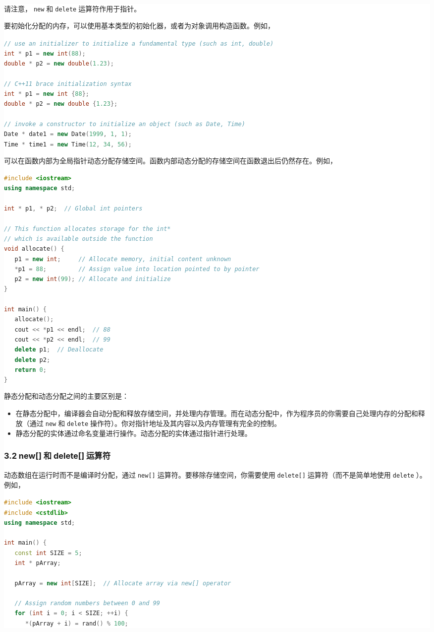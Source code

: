 请注意， `new` 和 `delete` 运算符作用于指针。

要初始化分配的内存，可以使用基本类型的初始化器，或者为对象调用构造函数。例如，

```c++
// use an initializer to initialize a fundamental type (such as int, double)
int * p1 = new int(88);
double * p2 = new double(1.23);
 
// C++11 brace initialization syntax
int * p1 = new int {88};
double * p2 = new double {1.23};
 
// invoke a constructor to initialize an object (such as Date, Time)
Date * date1 = new Date(1999, 1, 1);  
Time * time1 = new Time(12, 34, 56);
```

可以在函数内部为全局指针动态分配存储空间。函数内部动态分配的存储空间在函数退出后仍然存在。例如，

```c++
#include <iostream>
using namespace std;
 
int * p1, * p2;  // Global int pointers
 
// This function allocates storage for the int*
// which is available outside the function
void allocate() {
   p1 = new int;     // Allocate memory, initial content unknown
   *p1 = 88;         // Assign value into location pointed to by pointer
   p2 = new int(99); // Allocate and initialize
}
 
int main() {
   allocate();
   cout << *p1 << endl;  // 88
   cout << *p2 << endl;  // 99
   delete p1;  // Deallocate
   delete p2;
   return 0;
}
```

静态分配和动态分配之间的主要区别是：

- 在静态分配中，编译器会自动分配和释放存储空间，并处理内存管理。而在动态分配中，作为程序员的你需要自己处理内存的分配和释放（通过 `new` 和 `delete` 操作符）。你对指针地址及其内容以及内存管理有完全的控制。
- 静态分配的实体通过命名变量进行操作。动态分配的实体通过指针进行处理。

### 3.2 new[] 和 delete[] 运算符

动态数组在运行时而不是编译时分配，通过 `new[]` 运算符。要移除存储空间，你需要使用 `delete[]` 运算符（而不是简单地使用 `delete` ）。例如，

```c++
#include <iostream>
#include <cstdlib>
using namespace std;
 
int main() {
   const int SIZE = 5;
   int * pArray;
 
   pArray = new int[SIZE];  // Allocate array via new[] operator
 
   // Assign random numbers between 0 and 99
   for (int i = 0; i < SIZE; ++i) {
      *(pArray + i) = rand() % 100;
```